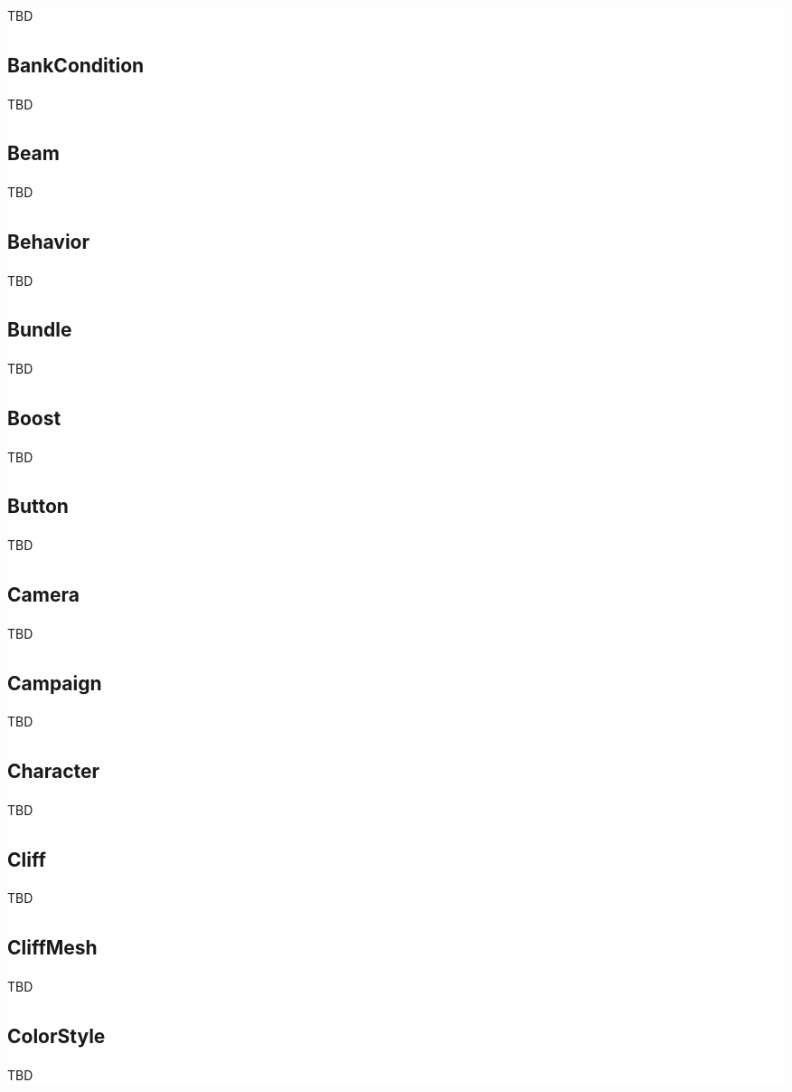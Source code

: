 TBD

## BankCondition

TBD

## Beam

TBD

## Behavior

TBD

## Bundle

TBD

## Boost

TBD

## Button

TBD

## Camera

TBD

## Campaign

TBD

## Character

TBD

## Cliff

TBD

## CliffMesh

TBD

## ColorStyle

TBD
